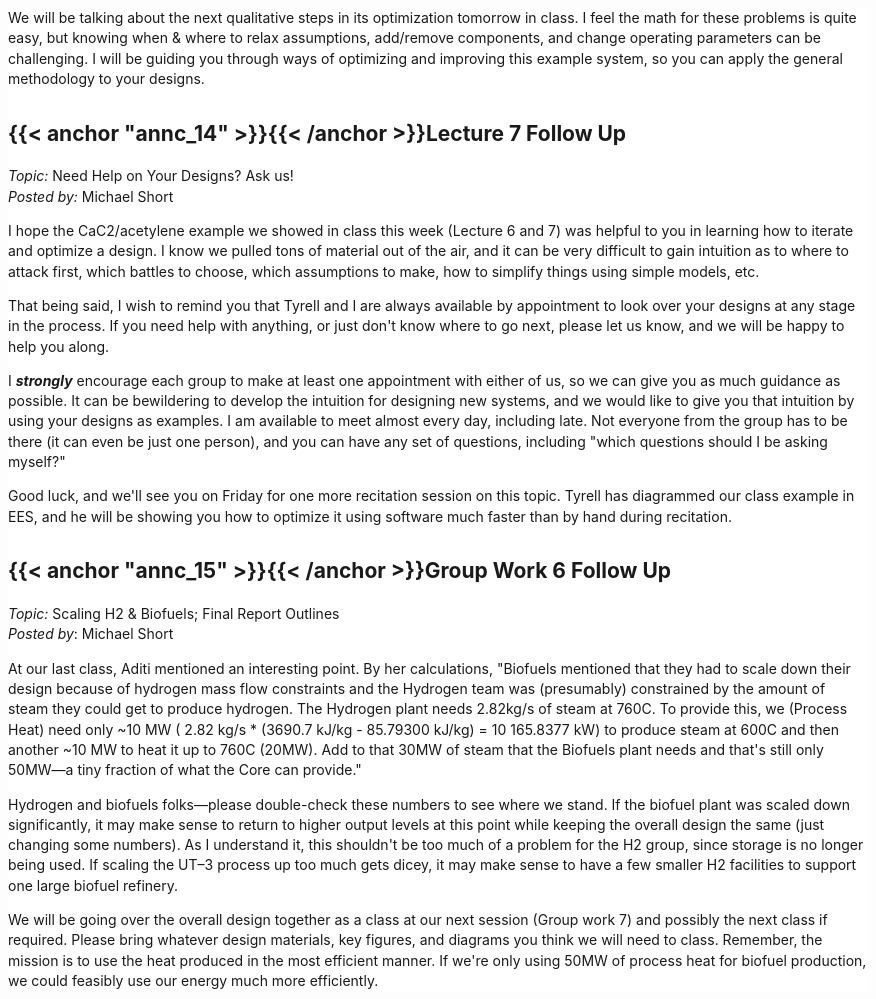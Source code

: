 We will be talking about the next qualitative steps in its optimization tomorrow in class. I feel the math for these problems is quite easy, but knowing when & where to relax assumptions, add/remove components, and change operating parameters can be challenging. I will be guiding you through ways of optimizing and improving this example system, so you can apply the general methodology to your designs.

{{< anchor "annc_14" >}}{{< /anchor >}}Lecture 7 Follow Up
----------------------------------------------------------

_Topic:_ Need Help on Your Designs? Ask us!  
_Posted by:_ Michael Short

I hope the CaC2/acetylene example we showed in class this week (Lecture 6 and 7) was helpful to you in learning how to iterate and optimize a design. I know we pulled tons of material out of the air, and it can be very difficult to gain intuition as to where to attack first, which battles to choose, which assumptions to make, how to simplify things using simple models, etc.

That being said, I wish to remind you that Tyrell and I are always available by appointment to look over your designs at any stage in the process. If you need help with anything, or just don't know where to go next, please let us know, and we will be happy to help you along.

I _**strongly**_ encourage each group to make at least one appointment with either of us, so we can give you as much guidance as possible. It can be bewildering to develop the intuition for designing new systems, and we would like to give you that intuition by using your designs as examples. I am available to meet almost every day, including late. Not everyone from the group has to be there (it can even be just one person), and you can have any set of questions, including "which questions should I be asking myself?"

Good luck, and we'll see you on Friday for one more recitation session on this topic. Tyrell has diagrammed our class example in EES, and he will be showing you how to optimize it using software much faster than by hand during recitation.

{{< anchor "annc_15" >}}{{< /anchor >}}Group Work 6 Follow Up
-------------------------------------------------------------

_Topic:_ Scaling H2 & Biofuels; Final Report Outlines  
_Posted by_: Michael Short

At our last class, Aditi mentioned an interesting point. By her calculations, "Biofuels mentioned that they had to scale down their design because of hydrogen mass flow constraints and the Hydrogen team was (presumably) constrained by the amount of steam they could get to produce hydrogen. The Hydrogen plant needs 2.82kg/s of steam at 760C. To provide this, we (Process Heat) need only ~10 MW ( 2.82 kg/s \* (3690.7 kJ/kg - 85.79300 kJ/kg) = 10 165.8377 kW) to produce steam at 600C and then another ~10 MW to heat it up to 760C (20MW). Add to that 30MW of steam that the Biofuels plant needs and that's still only 50MW—a tiny fraction of what the Core can provide."

Hydrogen and biofuels folks—please double-check these numbers to see where we stand. If the biofuel plant was scaled down significantly, it may make sense to return to higher output levels at this point while keeping the overall design the same (just changing some numbers). As I understand it, this shouldn't be too much of a problem for the H2 group, since storage is no longer being used. If scaling the UT–3 process up too much gets dicey, it may make sense to have a few smaller H2 facilities to support one large biofuel refinery.

We will be going over the overall design together as a class at our next session (Group work 7) and possibly the next class if required. Please bring whatever design materials, key figures, and diagrams you think we will need to class. Remember, the mission is to use the heat produced in the most efficient manner. If we're only using 50MW of process heat for biofuel production, we could feasibly use our energy much more efficiently.
